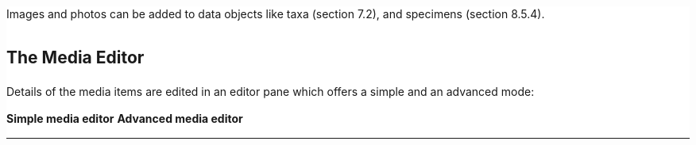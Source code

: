 Images and photos can be added to data objects like taxa (section 7.2), and specimens (section 8.5.4).

## The Media Editor

Details of the media items are edited in an editor pane which offers a simple and an advanced mode:

  **Simple media editor**                                                             **Advanced media editor**
----------------------------------------------------------------------------------- -----------------------------------------------------------------------------------